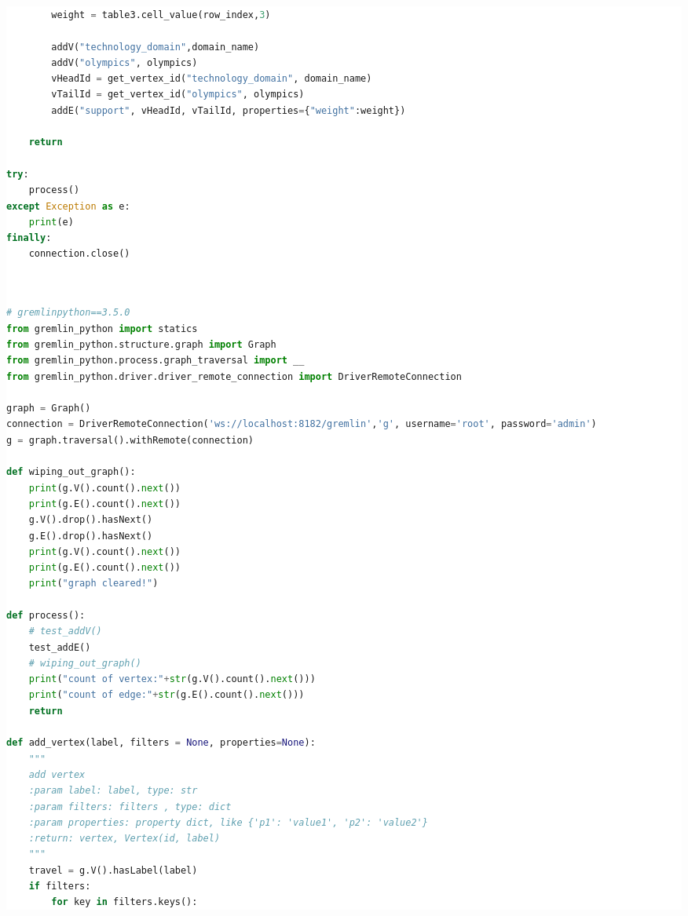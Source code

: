 ```Python
        weight = table3.cell_value(row_index,3)

        addV("technology_domain",domain_name)
        addV("olympics", olympics)
        vHeadId = get_vertex_id("technology_domain", domain_name)
        vTailId = get_vertex_id("olympics", olympics)
        addE("support", vHeadId, vTailId, properties={"weight":weight})
    
    return

try:
    process()
except Exception as e:
    print(e)
finally:
    connection.close()




```



```Python
# gremlinpython==3.5.0
from gremlin_python import statics
from gremlin_python.structure.graph import Graph
from gremlin_python.process.graph_traversal import __
from gremlin_python.driver.driver_remote_connection import DriverRemoteConnection

graph = Graph()
connection = DriverRemoteConnection('ws://localhost:8182/gremlin','g', username='root', password='admin')
g = graph.traversal().withRemote(connection)

def wiping_out_graph():
    print(g.V().count().next())
    print(g.E().count().next())
    g.V().drop().hasNext()
    g.E().drop().hasNext()
    print(g.V().count().next())
    print(g.E().count().next())
    print("graph cleared!")

def process():
    # test_addV()
    test_addE()
    # wiping_out_graph()
    print("count of vertex:"+str(g.V().count().next()))
    print("count of edge:"+str(g.E().count().next()))
    return

def add_vertex(label, filters = None, properties=None):
    """
    add vertex
    :param label: label, type: str
    :param filters: filters , type: dict
    :param properties: property dict, like {'p1': 'value1', 'p2': 'value2'}
    :return: vertex, Vertex(id, label)
    """
    travel = g.V().hasLabel(label)
    if filters:
        for key in filters.keys():
```